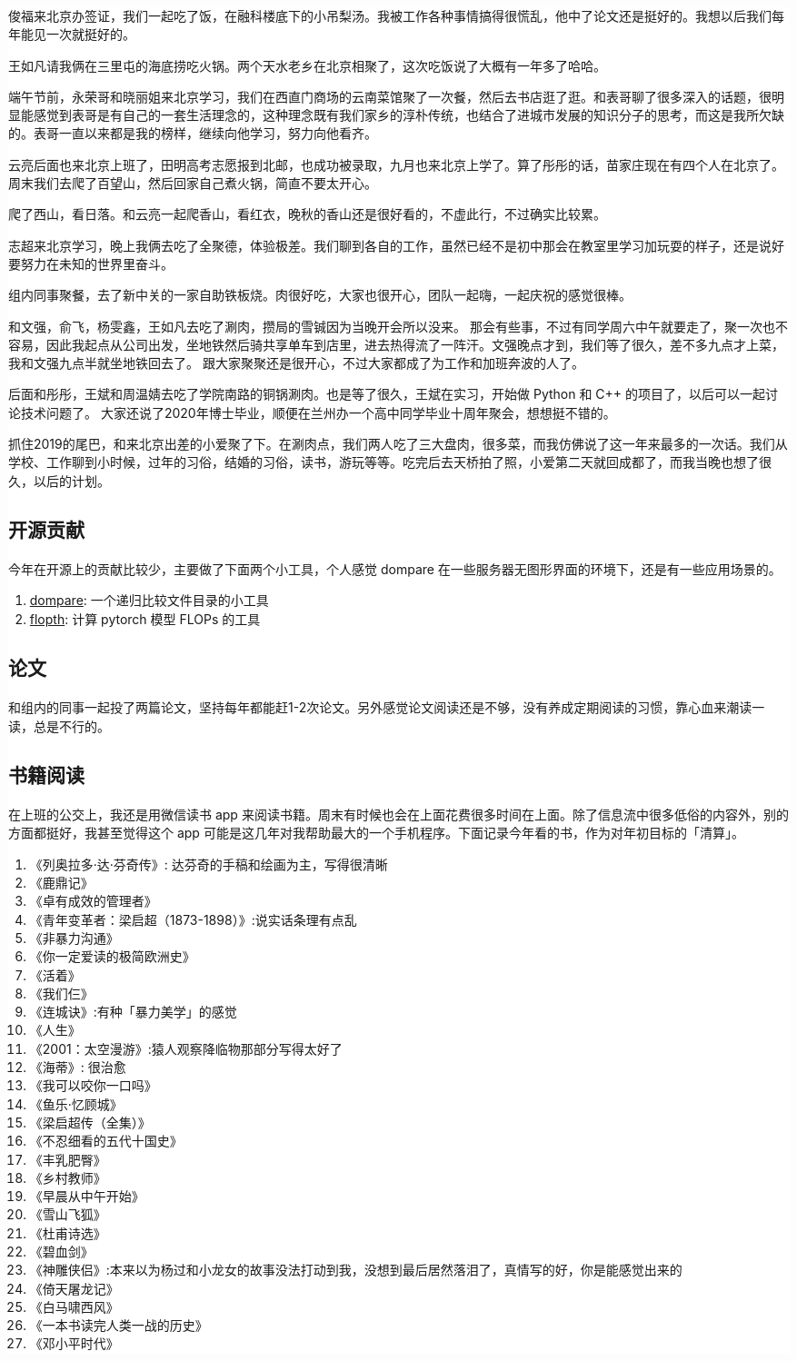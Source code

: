 俊福来北京办签证，我们一起吃了饭，在融科楼底下的小吊梨汤。我被工作各种事情搞得很慌乱，他中了论文还是挺好的。我想以后我们每年能见一次就挺好的。

王如凡请我俩在三里屯的海底捞吃火锅。两个天水老乡在北京相聚了，这次吃饭说了大概有一年多了哈哈。

端午节前，永荣哥和晓丽姐来北京学习，我们在西直门商场的云南菜馆聚了一次餐，然后去书店逛了逛。和表哥聊了很多深入的话题，很明显能感觉到表哥是有自己的一套生活理念的，这种理念既有我们家乡的淳朴传统，也结合了进城市发展的知识分子的思考，而这是我所欠缺的。表哥一直以来都是我的榜样，继续向他学习，努力向他看齐。

云亮后面也来北京上班了，田明高考志愿报到北邮，也成功被录取，九月也来北京上学了。算了彤彤的话，苗家庄现在有四个人在北京了。周末我们去爬了百望山，然后回家自己煮火锅，简直不要太开心。

爬了西山，看日落。和云亮一起爬香山，看红衣，晚秋的香山还是很好看的，不虚此行，不过确实比较累。

志超来北京学习，晚上我俩去吃了全聚德，体验极差。我们聊到各自的工作，虽然已经不是初中那会在教室里学习加玩耍的样子，还是说好要努力在未知的世界里奋斗。

组内同事聚餐，去了新中关的一家自助铁板烧。肉很好吃，大家也很开心，团队一起嗨，一起庆祝的感觉很棒。

和文强，俞飞，杨雯鑫，王如凡去吃了涮肉，攒局的雪铖因为当晚开会所以没来。  那会有些事，不过有同学周六中午就要走了，聚一次也不容易，因此我起点从公司出发，坐地铁然后骑共享单车到店里，进去热得流了一阵汗。文强晚点才到，我们等了很久，差不多九点才上菜，我和文强九点半就坐地铁回去了。 跟大家聚聚还是很开心，不过大家都成了为工作和加班奔波的人了。  

后面和彤彤，王斌和周温婧去吃了学院南路的铜锅涮肉。也是等了很久，王斌在实习，开始做 Python 和 C++ 的项目了，以后可以一起讨论技术问题了。 大家还说了2020年博士毕业，顺便在兰州办一个高中同学毕业十周年聚会，想想挺不错的。

抓住2019的尾巴，和来北京出差的小爱聚了下。在涮肉点，我们两人吃了三大盘肉，很多菜，而我仿佛说了这一年来最多的一次话。我们从学校、工作聊到小时候，过年的习俗，结婚的习俗，读书，游玩等等。吃完后去天桥拍了照，小爱第二天就回成都了，而我当晚也想了很久，以后的计划。

## 开源贡献
今年在开源上的贡献比较少，主要做了下面两个小工具，个人感觉 dompare 在一些服务器无图形界面的环境下，还是有一些应用场景的。
1. [dompare](https://github.com/vra/dompare): 一个递归比较文件目录的小工具
2. [flopth](https://github.com/vra/flopth): 计算 pytorch 模型 FLOPs 的工具

## 论文
和组内的同事一起投了两篇论文，坚持每年都能赶1-2次论文。另外感觉论文阅读还是不够，没有养成定期阅读的习惯，靠心血来潮读一读，总是不行的。


## 书籍阅读
在上班的公交上，我还是用微信读书 app 来阅读书籍。周末有时候也会在上面花费很多时间在上面。除了信息流中很多低俗的内容外，别的方面都挺好，我甚至觉得这个 app 可能是这几年对我帮助最大的一个手机程序。下面记录今年看的书，作为对年初目标的「清算」。
1. 《列奥拉多·达·芬奇传》: 达芬奇的手稿和绘画为主，写得很清晰
2. 《鹿鼎记》
3. 《卓有成效的管理者》
4. 《青年变革者：梁启超（1873-1898）》:说实话条理有点乱
5. 《非暴力沟通》
6. 《你一定爱读的极简欧洲史》
7. 《活着》
8. 《我们仨》
9. 《连城诀》:有种「暴力美学」的感觉
10. 《人生》
11. 《2001：太空漫游》:猿人观察降临物那部分写得太好了
12. 《海蒂》: 很治愈
13. 《我可以咬你一口吗》
14. 《鱼乐·忆顾城》
15. 《梁启超传（全集）》
16. 《不忍细看的五代十国史》
17. 《丰乳肥臀》
18. 《乡村教师》
19. 《早晨从中午开始》
20. 《雪山飞狐》
21. 《杜甫诗选》
22. 《碧血剑》
23. 《神雕侠侣》:本来以为杨过和小龙女的故事没法打动到我，没想到最后居然落泪了，真情写的好，你是能感觉出来的
24. 《倚天屠龙记》
25. 《白马啸西风》
26. 《一本书读完人类一战的历史》
27. 《邓小平时代》

